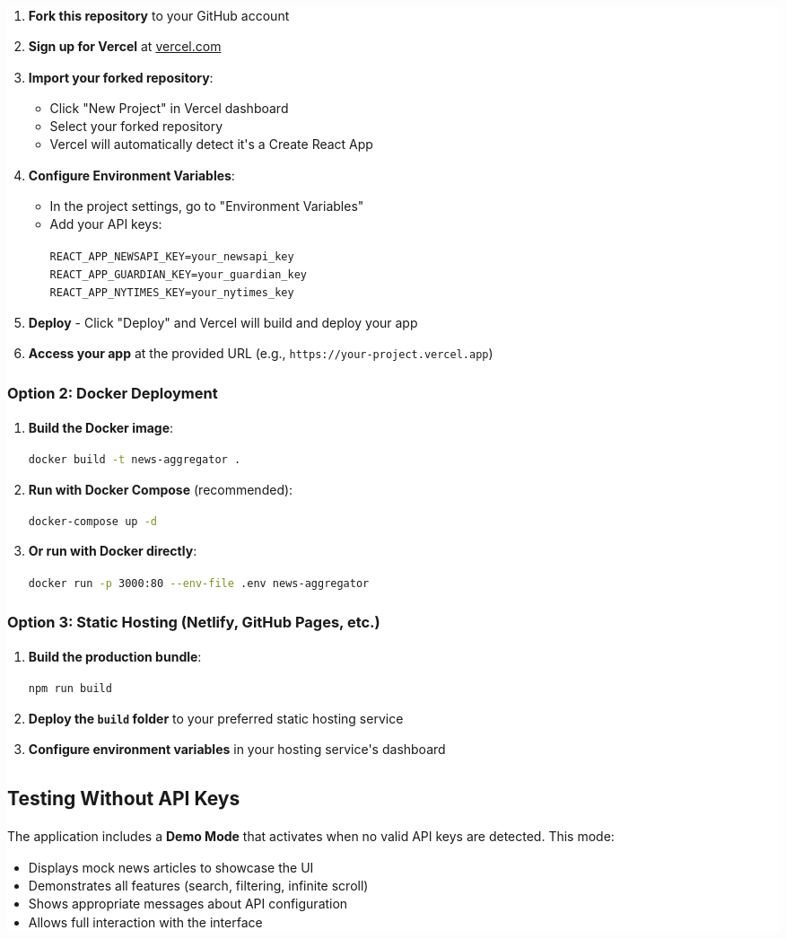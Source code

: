1. **Fork this repository** to your GitHub account

2. **Sign up for Vercel** at [vercel.com](https://vercel.com)

3. **Import your forked repository**:
   - Click "New Project" in Vercel dashboard
   - Select your forked repository
   - Vercel will automatically detect it's a Create React App

4. **Configure Environment Variables**:
   - In the project settings, go to "Environment Variables"
   - Add your API keys:
     ```
     REACT_APP_NEWSAPI_KEY=your_newsapi_key
     REACT_APP_GUARDIAN_KEY=your_guardian_key
     REACT_APP_NYTIMES_KEY=your_nytimes_key
     ```

5. **Deploy** - Click "Deploy" and Vercel will build and deploy your app

6. **Access your app** at the provided URL (e.g., `https://your-project.vercel.app`)

### Option 2: Docker Deployment

1. **Build the Docker image**:
   ```bash
   docker build -t news-aggregator .
   ```

2. **Run with Docker Compose** (recommended):
   ```bash
   docker-compose up -d
   ```

3. **Or run with Docker directly**:
   ```bash
   docker run -p 3000:80 --env-file .env news-aggregator
   ```

### Option 3: Static Hosting (Netlify, GitHub Pages, etc.)

1. **Build the production bundle**:
   ```bash
   npm run build
   ```

2. **Deploy the `build` folder** to your preferred static hosting service

3. **Configure environment variables** in your hosting service's dashboard

## Testing Without API Keys

The application includes a **Demo Mode** that activates when no valid API keys are detected. This mode:

- Displays mock news articles to showcase the UI
- Demonstrates all features (search, filtering, infinite scroll)
- Shows appropriate messages about API configuration
- Allows full interaction with the interface
